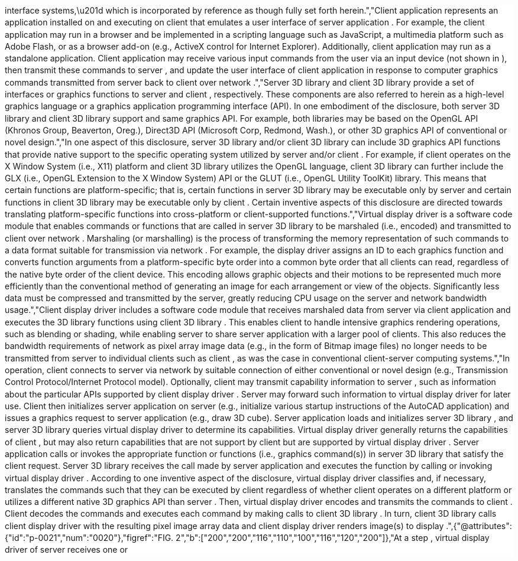 interface systems,\u201d which is incorporated by reference as though fully set forth herein.","Client application  represents an application installed on and executing on client  that emulates a user interface of server application . For example, the client application may run in a browser and be implemented in a scripting language such as JavaScript, a multimedia platform such as Adobe Flash, or as a browser add-on (e.g., ActiveX control for Internet Explorer). Additionally, client application  may run as a standalone application. Client application  may receive various input commands from the user via an input device (not shown in ), then transmit these commands to server , and update the user interface of client application  in response to computer graphics commands transmitted from server  back to client  over network .","Server 3D library  and client 3D library  provide a set of interfaces or graphics functions to server  and client , respectively. These components are also referred to herein as a high-level graphics language or a graphics application programming interface (API). In one embodiment of the disclosure, both server 3D library  and client 3D library  support and same graphics API. For example, both libraries may be based on the OpenGL API (Khronos Group, Beaverton, Oreg.), Direct3D API (Microsoft Corp, Redmond, Wash.), or other 3D graphics API of conventional or novel design.","In one aspect of this disclosure, server 3D library  and\/or client 3D library  can include 3D graphics API functions that provide native support to the specific operating system utilized by server  and\/or client . For example, if client  operates on the X Window System (i.e., X11) platform and client 3D library  utilizes the OpenGL language, client 3D library  can further include the GLX (i.e., OpenGL Extension to the X Window System) API or the GLUT (i.e., OpenGL Utility ToolKit) library. This means that certain functions are platform-specific; that is, certain functions in server 3D library  may be executable only by server  and certain functions in client 3D library  may be executable only by client . Certain inventive aspects of this disclosure are directed towards translating platform-specific functions into cross-platform or client-supported functions.","Virtual display driver  is a software code module that enables commands or functions that are called in server 3D library  to be marshaled (i.e., encoded) and transmitted to client  over network . Marshaling (or marshalling) is the process of transforming the memory representation of such commands to a data format suitable for transmission via network . For example, the display driver assigns an ID to each graphics function and converts function arguments from a platform-specific byte order into a common byte order that all clients can read, regardless of the native byte order of the client device. This encoding allows graphic objects and their motions to be represented much more efficiently than the conventional method of generating an image for each arrangement or view of the objects. Significantly less data must be compressed and transmitted by the server, greatly reducing CPU usage on the server and network bandwidth usage.","Client display driver  includes a software code module that receives marshaled data from server  via client application  and executes the 3D library functions using client 3D library . This enables client  to handle intensive graphics rendering operations, such as blending or shading, while enabling server  to share server application  with a larger pool of clients. This also reduces the bandwidth requirements of network  as pixel array image data (e.g., in the form of Bitmap image files) no longer needs to be transmitted from server  to individual clients such as client , as was the case in conventional client-server computing systems.","In operation, client  connects to server  via network  by suitable connection of either conventional or novel design (e.g., Transmission Control Protocol\/Internet Protocol model). Optionally, client  may transmit capability information to server , such as information about the particular APIs supported by client display driver . Server  may forward such information to virtual display driver  for later use. Client  then initializes server application  on server  (e.g., initialize various startup instructions of the AutoCAD application) and issues a graphics request to server application  (e.g., draw 3D cube). Server application loads and initializes server 3D library , and server 3D library  queries virtual display driver  to determine its capabilities. Virtual display driver  generally returns the capabilities of client , but may also return capabilities that are not support by client  but are supported by virtual display driver . Server application  calls or invokes the appropriate function or functions (i.e., graphics command(s)) in server 3D library  that satisfy the client request. Server 3D library  receives the call made by server application  and executes the function by calling or invoking virtual display driver . According to one inventive aspect of the disclosure, virtual display driver  classifies and, if necessary, translates the commands such that they can be executed by client  regardless of whether client  operates on a different platform or utilizes a different native 3D graphics API than server . Then, virtual display driver  encodes and transmits the commands to client . Client  decodes the commands and executes each command by making calls to client 3D library . In turn, client 3D library  calls client display driver  with the resulting pixel image array data and client display driver  renders image(s) to display .",{"@attributes":{"id":"p-0021","num":"0020"},"figref":"FIG. 2","b":["200","200","116","110","100","116","120","200"]},"At a step , virtual display driver  of server  receives one or